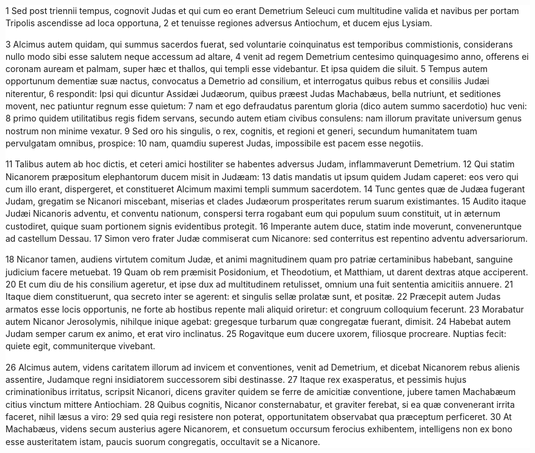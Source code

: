 1 Sed post triennii tempus, cognovit Judas et qui cum eo erant Demetrium Seleuci cum multitudine valida et navibus per portam Tripolis ascendisse ad loca opportuna,
2 et tenuisse regiones adversus Antiochum, et ducem ejus Lysiam.

3 Alcimus autem quidam, qui summus sacerdos fuerat, sed voluntarie coinquinatus est temporibus commistionis, considerans nullo modo sibi esse salutem neque accessum ad altare,
4 venit ad regem Demetrium centesimo quinquagesimo anno, offerens ei coronam auream et palmam, super hæc et thallos, qui templi esse videbantur. Et ipsa quidem die siluit.
5 Tempus autem opportunum dementiæ suæ nactus, convocatus a Demetrio ad consilium, et interrogatus quibus rebus et consiliis Judæi niterentur,
6 respondit: Ipsi qui dicuntur Assidæi Judæorum, quibus præest Judas Machabæus, bella nutriunt, et seditiones movent, nec patiuntur regnum esse quietum:
7 nam et ego defraudatus parentum gloria (dico autem summo sacerdotio) huc veni:
8 primo quidem utilitatibus regis fidem servans, secundo autem etiam civibus consulens: nam illorum pravitate universum genus nostrum non minime vexatur.
9 Sed oro his singulis, o rex, cognitis, et regioni et generi, secundum humanitatem tuam pervulgatam omnibus, prospice:
10 nam, quamdiu superest Judas, impossibile est pacem esse negotiis.

11 Talibus autem ab hoc dictis, et ceteri amici hostiliter se habentes adversus Judam, inflammaverunt Demetrium.
12 Qui statim Nicanorem præpositum elephantorum ducem misit in Judæam:
13 datis mandatis ut ipsum quidem Judam caperet: eos vero qui cum illo erant, dispergeret, et constitueret Alcimum maximi templi summum sacerdotem.
14 Tunc gentes quæ de Judæa fugerant Judam, gregatim se Nicanori miscebant, miserias et clades Judæorum prosperitates rerum suarum existimantes.
15 Audito itaque Judæi Nicanoris adventu, et conventu nationum, conspersi terra rogabant eum qui populum suum constituit, ut in æternum custodiret, quique suam portionem signis evidentibus protegit.
16 Imperante autem duce, statim inde moverunt, conveneruntque ad castellum Dessau.
17 Simon vero frater Judæ commiserat cum Nicanore: sed conterritus est repentino adventu adversariorum.

18 Nicanor tamen, audiens virtutem comitum Judæ, et animi magnitudinem quam pro patriæ certaminibus habebant, sanguine judicium facere metuebat.
19 Quam ob rem præmisit Posidonium, et Theodotium, et Matthiam, ut darent dextras atque acciperent.
20 Et cum diu de his consilium ageretur, et ipse dux ad multitudinem retulisset, omnium una fuit sententia amicitiis annuere.
21 Itaque diem constituerunt, qua secreto inter se agerent: et singulis sellæ prolatæ sunt, et positæ.
22 Præcepit autem Judas armatos esse locis opportunis, ne forte ab hostibus repente mali aliquid oriretur: et congruum colloquium fecerunt.
23 Morabatur autem Nicanor Jerosolymis, nihilque inique agebat: gregesque turbarum quæ congregatæ fuerant, dimisit.
24 Habebat autem Judam semper carum ex animo, et erat viro inclinatus.
25 Rogavitque eum ducere uxorem, filiosque procreare. Nuptias fecit: quiete egit, communiterque vivebant.

26 Alcimus autem, videns caritatem illorum ad invicem et conventiones, venit ad Demetrium, et dicebat Nicanorem rebus alienis assentire, Judamque regni insidiatorem successorem sibi destinasse.
27 Itaque rex exasperatus, et pessimis hujus criminationibus irritatus, scripsit Nicanori, dicens graviter quidem se ferre de amicitiæ conventione, jubere tamen Machabæum citius vinctum mittere Antiochiam.
28 Quibus cognitis, Nicanor consternabatur, et graviter ferebat, si ea quæ convenerant irrita faceret, nihil læsus a viro:
29 sed quia regi resistere non poterat, opportunitatem observabat qua præceptum perficeret.
30 At Machabæus, videns secum austerius agere Nicanorem, et consuetum occursum ferocius exhibentem, intelligens non ex bono esse austeritatem istam, paucis suorum congregatis, occultavit se a Nicanore.
